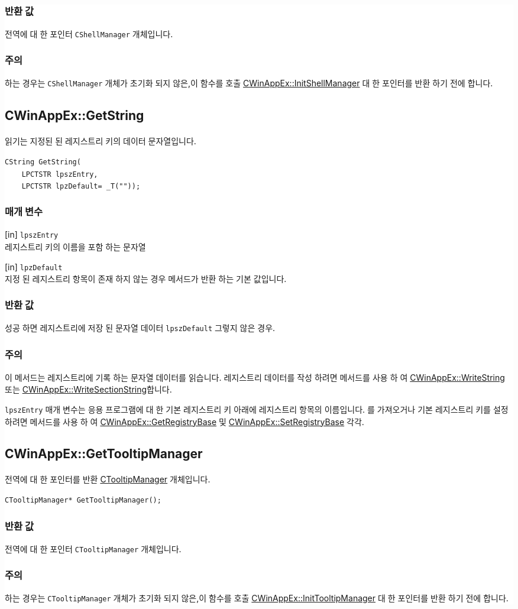 ### <a name="return-value"></a>반환 값  
 전역에 대 한 포인터 `CShellManager` 개체입니다.  
  
### <a name="remarks"></a>주의  
 하는 경우는 `CShellManager` 개체가 초기화 되지 않은,이 함수를 호출 [CWinAppEx::InitShellManager](#initshellmanager) 대 한 포인터를 반환 하기 전에 합니다.  
  
##  <a name="a-namegetstringa--cwinappexgetstring"></a><a name="getstring"></a>CWinAppEx::GetString  
 읽기는 지정된 된 레지스트리 키의 데이터 문자열입니다.  
  
```  
CString GetString(
    LPCTSTR lpszEntry,  
    LPCTSTR lpzDefault= _T(""));
```  
  
### <a name="parameters"></a>매개 변수  
 [in] `lpszEntry`  
 레지스트리 키의 이름을 포함 하는 문자열  
  
 [in] `lpzDefault`  
 지정 된 레지스트리 항목이 존재 하지 않는 경우 메서드가 반환 하는 기본 값입니다.  
  
### <a name="return-value"></a>반환 값  
 성공 하면 레지스트리에 저장 된 문자열 데이터 `lpszDefault` 그렇지 않은 경우.  
  
### <a name="remarks"></a>주의  
 이 메서드는 레지스트리에 기록 하는 문자열 데이터를 읽습니다. 레지스트리 데이터를 작성 하려면 메서드를 사용 하 여 [CWinAppEx::WriteString](#writestring) 또는 [CWinAppEx::WriteSectionString](#writesectionstring)합니다.  
  
 `lpszEntry` 매개 변수는 응용 프로그램에 대 한 기본 레지스트리 키 아래에 레지스트리 항목의 이름입니다. 를 가져오거나 기본 레지스트리 키를 설정 하려면 메서드를 사용 하 여 [CWinAppEx::GetRegistryBase](#getregistrybase) 및 [CWinAppEx::SetRegistryBase](#setregistrybase) 각각.  
  
##  <a name="a-namegettooltipmanagera--cwinappexgettooltipmanager"></a><a name="gettooltipmanager"></a>CWinAppEx::GetTooltipManager  
 전역에 대 한 포인터를 반환 [CTooltipManager](../../mfc/reference/ctooltipmanager-class.md) 개체입니다.  
  
```  
CTooltipManager* GetTooltipManager();
```  
  
### <a name="return-value"></a>반환 값  
 전역에 대 한 포인터 `CTooltipManager` 개체입니다.  
  
### <a name="remarks"></a>주의  
 하는 경우는 `CTooltipManager` 개체가 초기화 되지 않은,이 함수를 호출 [CWinAppEx::InitTooltipManager](#inittooltipmanager) 대 한 포인터를 반환 하기 전에 합니다.  
  
